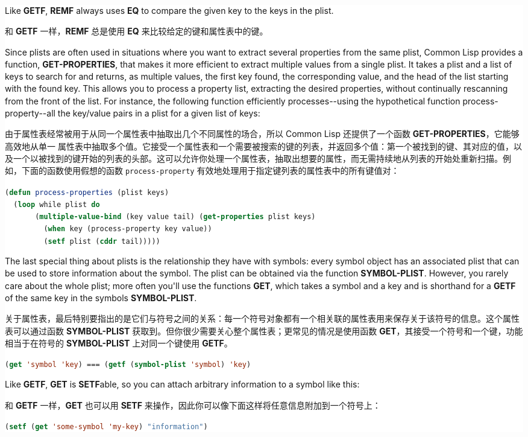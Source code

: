Like **GETF**, **REMF** always uses **EQ** to compare the given key to the keys in
the plist.

和 **GETF** 一样，**REMF** 总是使用 **EQ** 来比较给定的键和属性表中的键。

Since plists are often used in situations where you want to extract
several properties from the same plist, Common Lisp provides a
function, **GET-PROPERTIES**, that makes it more efficient to extract
multiple values from a single plist. It takes a plist and a list of
keys to search for and returns, as multiple values, the first key
found, the corresponding value, and the head of the list starting with
the found key. This allows you to process a property list, extracting
the desired properties, without continually rescanning from the front
of the list. For instance, the following function efficiently
processes--using the hypothetical function process-property--all the
key/value pairs in a plist for a given list of keys:

由于属性表经常被用于从同一个属性表中抽取出几个不同属性的场合，所以
Common Lisp 还提供了一个函数 **GET-PROPERTIES**，它能够高效地从单一
属性表中抽取多个值。它接受一个属性表和一个需要被搜索的键的列表，并返回多个值：第一个被找到的键、其对应的值，以及一个以被找到的键开始的列表的头部。这可以允许你处理一个属性表，抽取出想要的属性，而无需持续地从列表的开始处重新扫描。例如，下面的函数使用假想的函数
`process-property` 有效地处理用于指定键列表的属性表中的所有键值对：

```lisp
(defun process-properties (plist keys)
  (loop while plist do
       (multiple-value-bind (key value tail) (get-properties plist keys)
         (when key (process-property key value))
         (setf plist (cddr tail)))))
```

The last special thing about plists is the relationship they have with
symbols: every symbol object has an associated plist that can be used
to store information about the symbol. The plist can be obtained via
the function **SYMBOL-PLIST**. However, you rarely care about the whole
plist; more often you'll use the functions **GET**, which takes a symbol
and a key and is shorthand for a **GETF** of the same key in the symbols
**SYMBOL-PLIST**.

关于属性表，最后特别要指出的是它们与符号之间的关系：每一个符号对象都有一个相关联的属性表用来保存关于该符号的信息。这个属性表可以通过函数
**SYMBOL-PLIST** 获取到。但你很少需要关心整个属性表；更常见的情况是使用函数
**GET**，其接受一个符号和一个键，功能相当于在符号的 **SYMBOL-PLIST**
上对同一个键使用 **GETF**。

```lisp
(get 'symbol 'key) === (getf (symbol-plist 'symbol) 'key)
```

Like **GETF**, **GET** is **SETF**able, so you can attach arbitrary
information to a symbol like this:

和 **GETF** 一样，**GET** 也可以用 **SETF**
来操作，因此你可以像下面这样将任意信息附加到一个符号上：

```lisp
(setf (get 'some-symbol 'my-key) "information")
```
